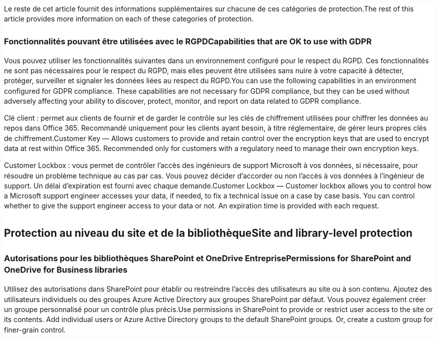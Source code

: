 <span data-ttu-id="13aab-211">Le reste de cet article fournit des informations supplémentaires sur chacune de ces catégories de protection.</span><span class="sxs-lookup"><span data-stu-id="13aab-211">The rest of this article provides more information on each of these categories of protection.</span></span>

### <a name="capabilities-that-are-ok-to-use-with-gdpr"></a><span data-ttu-id="13aab-212">Fonctionnalités pouvant être utilisées avec le RGPD</span><span class="sxs-lookup"><span data-stu-id="13aab-212">Capabilities that are OK to use with GDPR</span></span>

<span data-ttu-id="13aab-p113">Vous pouvez utiliser les fonctionnalités suivantes dans un environnement configuré pour le respect du RGPD. Ces fonctionnalités ne sont pas nécessaires pour le respect du RGPD, mais elles peuvent être utilisées sans nuire à votre capacité à détecter, protéger, surveiller et signaler les données liées au respect du RGPD.</span><span class="sxs-lookup"><span data-stu-id="13aab-p113">You can use the following capabilities in an environment configured for GDPR compliance. These capabilities are not necessary for GDPR compliance, but they can be used without adversely affecting your ability to discover, protect, monitor, and report on data related to GDPR compliance.</span></span>

<span data-ttu-id="13aab-p114">Clé client : permet aux clients de fournir et de garder le contrôle sur les clés de chiffrement utilisées pour chiffrer les données au repos dans Office 365. Recommandé uniquement pour les clients ayant besoin, à titre réglementaire, de gérer leurs propres clés de chiffrement.</span><span class="sxs-lookup"><span data-stu-id="13aab-p114">Customer Key — Allows customers to provide and retain control over the encryption keys that are used to encrypt data at rest within Office 365. Recommended only for customers with a regulatory need to manage their own encryption keys.</span></span>

<span data-ttu-id="13aab-p115">Customer Lockbox : vous permet de contrôler l’accès des ingénieurs de support Microsoft à vos données, si nécessaire, pour résoudre un problème technique au cas par cas. Vous pouvez décider d’accorder ou non l’accès à vos données à l’ingénieur de support. Un délai d’expiration est fourni avec chaque demande.</span><span class="sxs-lookup"><span data-stu-id="13aab-p115">Customer Lockbox — Customer lockbox allows you to control how a Microsoft support engineer accesses your data, if needed, to fix a technical issue on a case by case basis. You can control whether to give the support engineer access to your data or not. An expiration time is provided with each request.</span></span>

## <a name="site-and-library-level-protection"></a><span data-ttu-id="13aab-220">Protection au niveau du site et de la bibliothèque</span><span class="sxs-lookup"><span data-stu-id="13aab-220">Site and library-level protection</span></span>

### <a name="permissions-for-sharepoint-and-onedrive-for-business-libraries"></a><span data-ttu-id="13aab-221">Autorisations pour les bibliothèques SharePoint et OneDrive Entreprise</span><span class="sxs-lookup"><span data-stu-id="13aab-221">Permissions for SharePoint and OneDrive for Business libraries</span></span>

<span data-ttu-id="13aab-p116">Utilisez des autorisations dans SharePoint pour établir ou restreindre l’accès des utilisateurs au site ou à son contenu. Ajoutez des utilisateurs individuels ou des groupes Azure Active Directory aux groupes SharePoint par défaut. Vous pouvez également créer un groupe personnalisé pour un contrôle plus précis.</span><span class="sxs-lookup"><span data-stu-id="13aab-p116">Use permissions in SharePoint to provide or restrict user access to the site or its contents. Add individual users or Azure Active Directory groups to the default SharePoint groups. Or, create a custom group for finer-grain control.</span></span>
